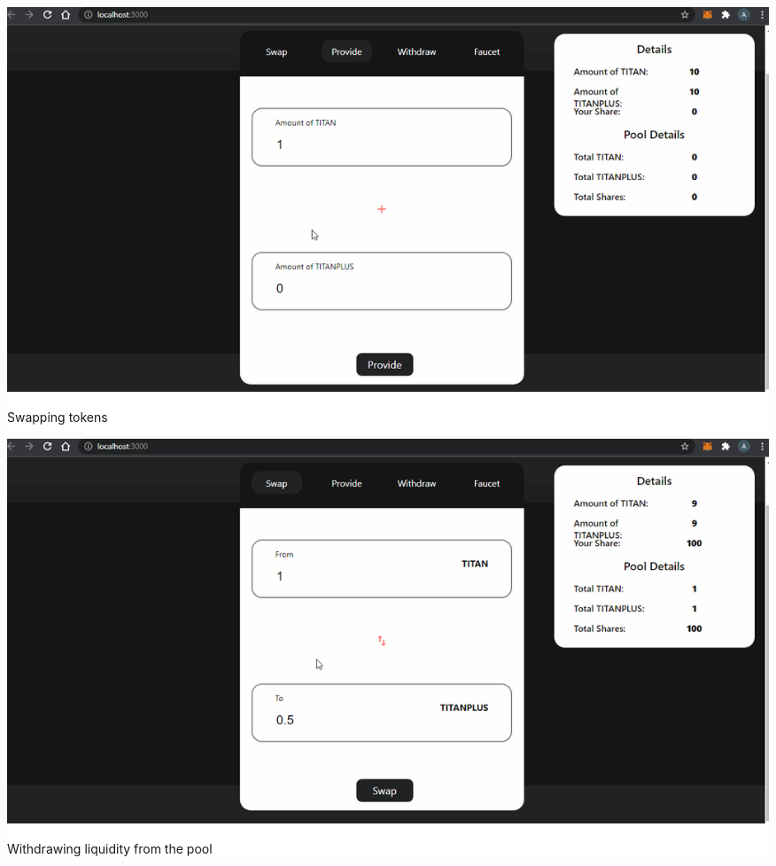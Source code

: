 ![provide](screenshots/provide.gif)

Swapping tokens

![swap](screenshots/swap.gif)

Withdrawing liquidity from the pool
